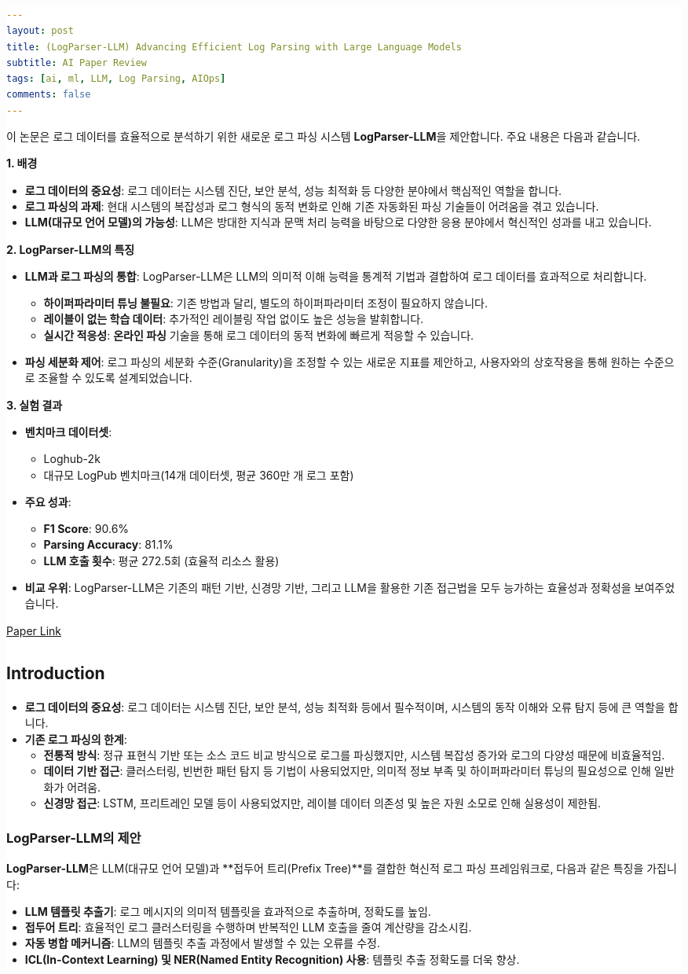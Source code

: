 ```yaml
---
layout: post  
title: (LogParser-LLM) Advancing Efficient Log Parsing with Large Language Models
subtitle: AI Paper Review   
tags: [ai, ml, LLM, Log Parsing, AIOps]  
comments: false
---
```


이 논문은 로그 데이터를 효율적으로 분석하기 위한 새로운 로그 파싱 시스템 **LogParser-LLM**을 제안합니다. 주요 내용은 다음과 같습니다.

**1. 배경**
- **로그 데이터의 중요성**: 로그 데이터는 시스템 진단, 보안 분석, 성능 최적화 등 다양한 분야에서 핵심적인 역할을 합니다.
- **로그 파싱의 과제**: 현대 시스템의 복잡성과 로그 형식의 동적 변화로 인해 기존 자동화된 파싱 기술들이 어려움을 겪고 있습니다.
- **LLM(대규모 언어 모델)의 가능성**: LLM은 방대한 지식과 문맥 처리 능력을 바탕으로 다양한 응용 분야에서 혁신적인 성과를 내고 있습니다.

**2. LogParser-LLM의 특징**
- **LLM과 로그 파싱의 통합**: LogParser-LLM은 LLM의 의미적 이해 능력을 통계적 기법과 결합하여 로그 데이터를 효과적으로 처리합니다.
  - **하이퍼파라미터 튜닝 불필요**: 기존 방법과 달리, 별도의 하이퍼파라미터 조정이 필요하지 않습니다.
  - **레이블이 없는 학습 데이터**: 추가적인 레이블링 작업 없이도 높은 성능을 발휘합니다.
  - **실시간 적응성**: **온라인 파싱** 기술을 통해 로그 데이터의 동적 변화에 빠르게 적응할 수 있습니다.

- **파싱 세분화 제어**: 로그 파싱의 세분화 수준(Granularity)을 조정할 수 있는 새로운 지표를 제안하고, 사용자와의 상호작용을 통해 원하는 수준으로 조율할 수 있도록 설계되었습니다.

**3. 실험 결과**
- **벤치마크 데이터셋**:
  - Loghub-2k
  - 대규모 LogPub 벤치마크(14개 데이터셋, 평균 360만 개 로그 포함)

- **주요 성과**:
  - **F1 Score**: 90.6%
  - **Parsing Accuracy**: 81.1%
  - **LLM 호출 횟수**: 평균 272.5회 (효율적 리소스 활용)

- **비교 우위**: LogParser-LLM은 기존의 패턴 기반, 신경망 기반, 그리고 LLM을 활용한 기존 접근법을 모두 능가하는 효율성과 정확성을 보여주었습니다.

[Paper Link](https://arxiv.org/pdf/2408.13727)

## Introduction

- **로그 데이터의 중요성**: 로그 데이터는 시스템 진단, 보안 분석, 성능 최적화 등에서 필수적이며, 시스템의 동작 이해와 오류 탐지 등에 큰 역할을 합니다.
- **기존 로그 파싱의 한계**:
  - **전통적 방식**: 정규 표현식 기반 또는 소스 코드 비교 방식으로 로그를 파싱했지만, 시스템 복잡성 증가와 로그의 다양성 때문에 비효율적임.
  - **데이터 기반 접근**: 클러스터링, 빈번한 패턴 탐지 등 기법이 사용되었지만, 의미적 정보 부족 및 하이퍼파라미터 튜닝의 필요성으로 인해 일반화가 어려움.
  - **신경망 접근**: LSTM, 프리트레인 모델 등이 사용되었지만, 레이블 데이터 의존성 및 높은 자원 소모로 인해 실용성이 제한됨.

### **LogParser-LLM의 제안**
**LogParser-LLM**은 LLM(대규모 언어 모델)과 **접두어 트리(Prefix Tree)**를 결합한 혁신적 로그 파싱 프레임워크로, 다음과 같은 특징을 가집니다:
- **LLM 템플릿 추출기**: 로그 메시지의 의미적 템플릿을 효과적으로 추출하며, 정확도를 높임.
- **접두어 트리**: 효율적인 로그 클러스터링을 수행하며 반복적인 LLM 호출을 줄여 계산량을 감소시킴.
- **자동 병합 메커니즘**: LLM의 템플릿 추출 과정에서 발생할 수 있는 오류를 수정.
- **ICL(In-Context Learning) 및 NER(Named Entity Recognition) 사용**: 템플릿 추출 정확도를 더욱 향상.
